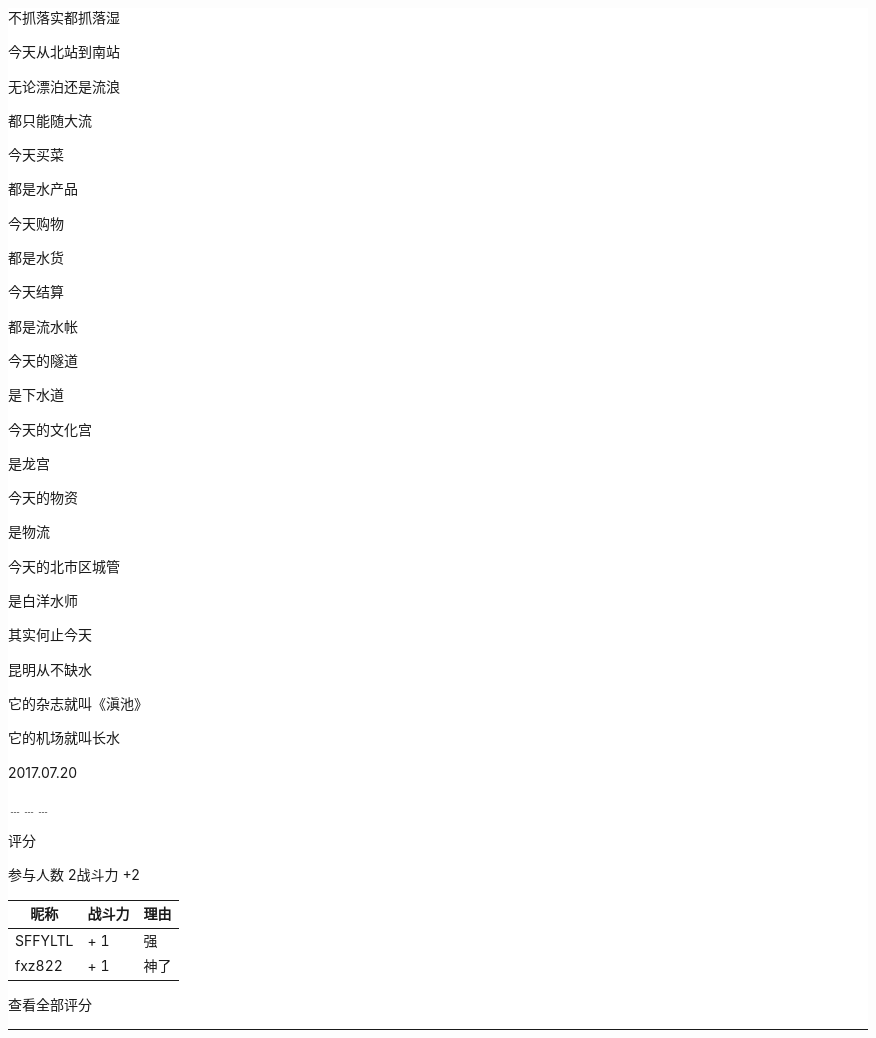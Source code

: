 不抓落实都抓落湿

今天从北站到南站

无论漂泊还是流浪

都只能随大流

今天买菜

都是水产品

今天购物

都是水货

今天结算

都是流水帐

今天的隧道

是下水道

今天的文化宫

是龙宫

今天的物资

是物流

今天的北市区城管

是白洋水师

其实何止今天

昆明从不缺水

它的杂志就叫《滇池》

它的机场就叫长水

2017.07.20</blockquote>


﹍﹍﹍

评分


 参与人数 2战斗力 +2

|昵称|战斗力|理由|
|----|---|---|
| SFFYLTL| + 1|强|
| fxz822| + 1|神了|


查看全部评分


*****
